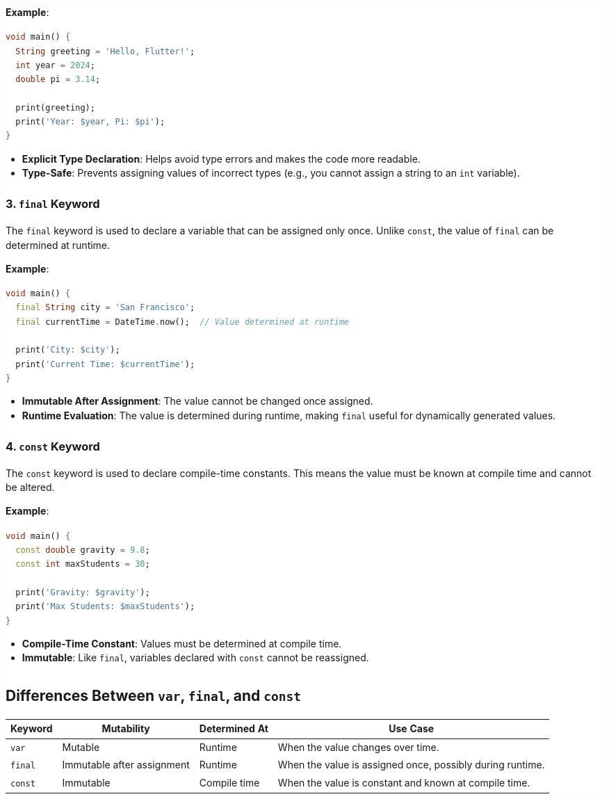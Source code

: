 **Example**:
```dart
void main() {
  String greeting = 'Hello, Flutter!';
  int year = 2024;
  double pi = 3.14;

  print(greeting);
  print('Year: $year, Pi: $pi');
}
```
- **Explicit Type Declaration**: Helps avoid type errors and makes the code more readable.
- **Type-Safe**: Prevents assigning values of incorrect types (e.g., you cannot assign a string to an `int` variable).

### 3. **`final` Keyword**
The `final` keyword is used to declare a variable that can be assigned only once. Unlike `const`, the value of `final` can be determined at runtime.

**Example**:
```dart
void main() {
  final String city = 'San Francisco';
  final currentTime = DateTime.now();  // Value determined at runtime

  print('City: $city');
  print('Current Time: $currentTime');
}
```
- **Immutable After Assignment**: The value cannot be changed once assigned.
- **Runtime Evaluation**: The value is determined during runtime, making `final` useful for dynamically generated values.

### 4. **`const` Keyword**
The `const` keyword is used to declare compile-time constants. This means the value must be known at compile time and cannot be altered.

**Example**:
```dart
void main() {
  const double gravity = 9.8;
  const int maxStudents = 30;

  print('Gravity: $gravity');
  print('Max Students: $maxStudents');
}
```
- **Compile-Time Constant**: Values must be determined at compile time.
- **Immutable**: Like `final`, variables declared with `const` cannot be reassigned.

## Differences Between `var`, `final`, and `const`
| Keyword  | Mutability          | Determined At        | Use Case                                  |
|----------|---------------------|----------------------|-------------------------------------------|
| `var`    | Mutable             | Runtime              | When the value changes over time.         |
| `final`  | Immutable after assignment | Runtime        | When the value is assigned once, possibly during runtime. |
| `const`  | Immutable           | Compile time         | When the value is constant and known at compile time.     |

